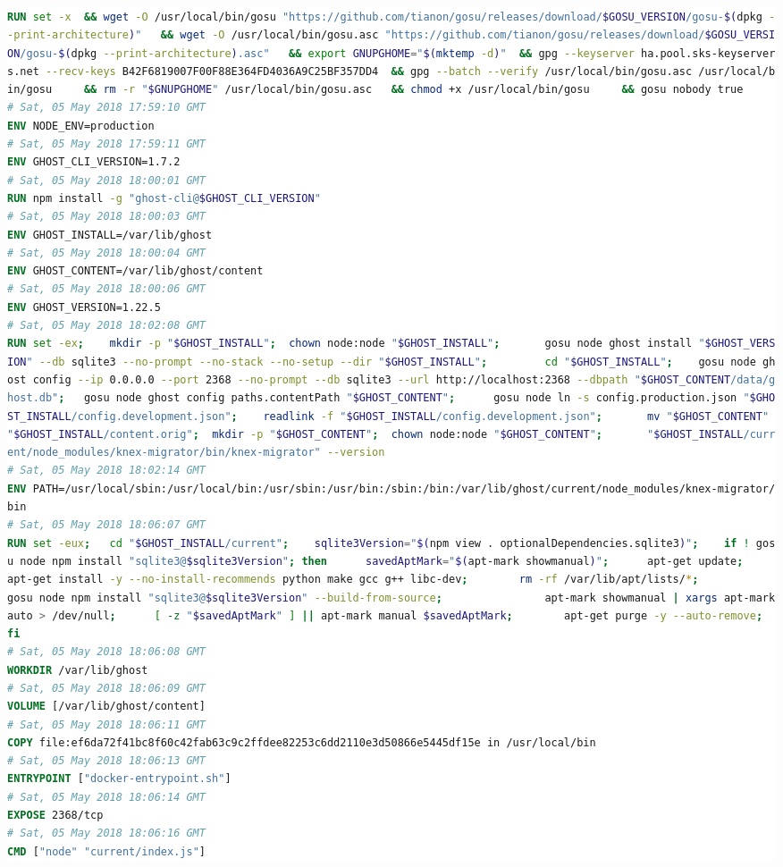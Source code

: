 ```dockerfile
RUN set -x 	&& wget -O /usr/local/bin/gosu "https://github.com/tianon/gosu/releases/download/$GOSU_VERSION/gosu-$(dpkg --print-architecture)" 	&& wget -O /usr/local/bin/gosu.asc "https://github.com/tianon/gosu/releases/download/$GOSU_VERSION/gosu-$(dpkg --print-architecture).asc" 	&& export GNUPGHOME="$(mktemp -d)" 	&& gpg --keyserver ha.pool.sks-keyservers.net --recv-keys B42F6819007F00F88E364FD4036A9C25BF357DD4 	&& gpg --batch --verify /usr/local/bin/gosu.asc /usr/local/bin/gosu 	&& rm -r "$GNUPGHOME" /usr/local/bin/gosu.asc 	&& chmod +x /usr/local/bin/gosu 	&& gosu nobody true
# Sat, 05 May 2018 17:59:10 GMT
ENV NODE_ENV=production
# Sat, 05 May 2018 17:59:11 GMT
ENV GHOST_CLI_VERSION=1.7.2
# Sat, 05 May 2018 18:00:01 GMT
RUN npm install -g "ghost-cli@$GHOST_CLI_VERSION"
# Sat, 05 May 2018 18:00:03 GMT
ENV GHOST_INSTALL=/var/lib/ghost
# Sat, 05 May 2018 18:00:04 GMT
ENV GHOST_CONTENT=/var/lib/ghost/content
# Sat, 05 May 2018 18:00:06 GMT
ENV GHOST_VERSION=1.22.5
# Sat, 05 May 2018 18:02:08 GMT
RUN set -ex; 	mkdir -p "$GHOST_INSTALL"; 	chown node:node "$GHOST_INSTALL"; 		gosu node ghost install "$GHOST_VERSION" --db sqlite3 --no-prompt --no-stack --no-setup --dir "$GHOST_INSTALL"; 		cd "$GHOST_INSTALL"; 	gosu node ghost config --ip 0.0.0.0 --port 2368 --no-prompt --db sqlite3 --url http://localhost:2368 --dbpath "$GHOST_CONTENT/data/ghost.db"; 	gosu node ghost config paths.contentPath "$GHOST_CONTENT"; 		gosu node ln -s config.production.json "$GHOST_INSTALL/config.development.json"; 	readlink -f "$GHOST_INSTALL/config.development.json"; 		mv "$GHOST_CONTENT" "$GHOST_INSTALL/content.orig"; 	mkdir -p "$GHOST_CONTENT"; 	chown node:node "$GHOST_CONTENT"; 		"$GHOST_INSTALL/current/node_modules/knex-migrator/bin/knex-migrator" --version
# Sat, 05 May 2018 18:02:14 GMT
ENV PATH=/usr/local/sbin:/usr/local/bin:/usr/sbin:/usr/bin:/sbin:/bin:/var/lib/ghost/current/node_modules/knex-migrator/bin
# Sat, 05 May 2018 18:06:07 GMT
RUN set -eux; 	cd "$GHOST_INSTALL/current"; 	sqlite3Version="$(npm view . optionalDependencies.sqlite3)"; 	if ! gosu node npm install "sqlite3@$sqlite3Version"; then 		savedAptMark="$(apt-mark showmanual)"; 		apt-get update; 		apt-get install -y --no-install-recommends python make gcc g++ libc-dev; 		rm -rf /var/lib/apt/lists/*; 				gosu node npm install "sqlite3@$sqlite3Version" --build-from-source; 				apt-mark showmanual | xargs apt-mark auto > /dev/null; 		[ -z "$savedAptMark" ] || apt-mark manual $savedAptMark; 		apt-get purge -y --auto-remove; 	fi
# Sat, 05 May 2018 18:06:08 GMT
WORKDIR /var/lib/ghost
# Sat, 05 May 2018 18:06:09 GMT
VOLUME [/var/lib/ghost/content]
# Sat, 05 May 2018 18:06:11 GMT
COPY file:ef6da72f41bc8f60c42fab63c9c2ffdee82253c6dd2110e3d50866e5445df15e in /usr/local/bin 
# Sat, 05 May 2018 18:06:13 GMT
ENTRYPOINT ["docker-entrypoint.sh"]
# Sat, 05 May 2018 18:06:14 GMT
EXPOSE 2368/tcp
# Sat, 05 May 2018 18:06:16 GMT
CMD ["node" "current/index.js"]
```
